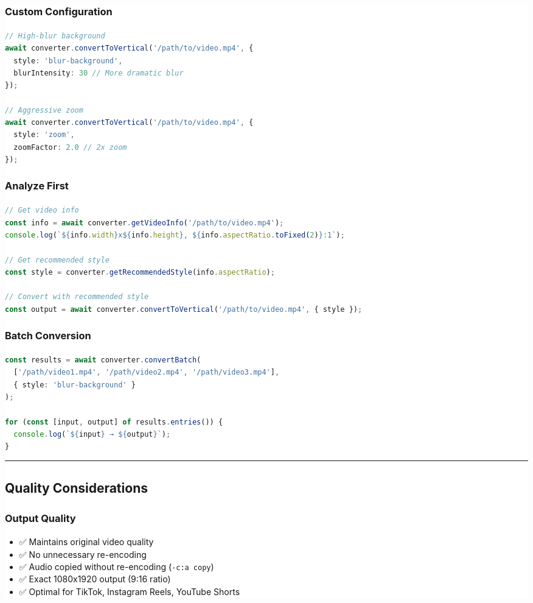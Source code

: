 ### Custom Configuration
```typescript
// High-blur background
await converter.convertToVertical('/path/to/video.mp4', {
  style: 'blur-background',
  blurIntensity: 30 // More dramatic blur
});

// Aggressive zoom
await converter.convertToVertical('/path/to/video.mp4', {
  style: 'zoom',
  zoomFactor: 2.0 // 2x zoom
});
```

### Analyze First
```typescript
// Get video info
const info = await converter.getVideoInfo('/path/to/video.mp4');
console.log(`${info.width}x${info.height}, ${info.aspectRatio.toFixed(2)}:1`);

// Get recommended style
const style = converter.getRecommendedStyle(info.aspectRatio);

// Convert with recommended style
const output = await converter.convertToVertical('/path/to/video.mp4', { style });
```

### Batch Conversion
```typescript
const results = await converter.convertBatch(
  ['/path/video1.mp4', '/path/video2.mp4', '/path/video3.mp4'],
  { style: 'blur-background' }
);

for (const [input, output] of results.entries()) {
  console.log(`${input} → ${output}`);
}
```

---

## Quality Considerations

### Output Quality
- ✅ Maintains original video quality
- ✅ No unnecessary re-encoding
- ✅ Audio copied without re-encoding (`-c:a copy`)
- ✅ Exact 1080x1920 output (9:16 ratio)
- ✅ Optimal for TikTok, Instagram Reels, YouTube Shorts
